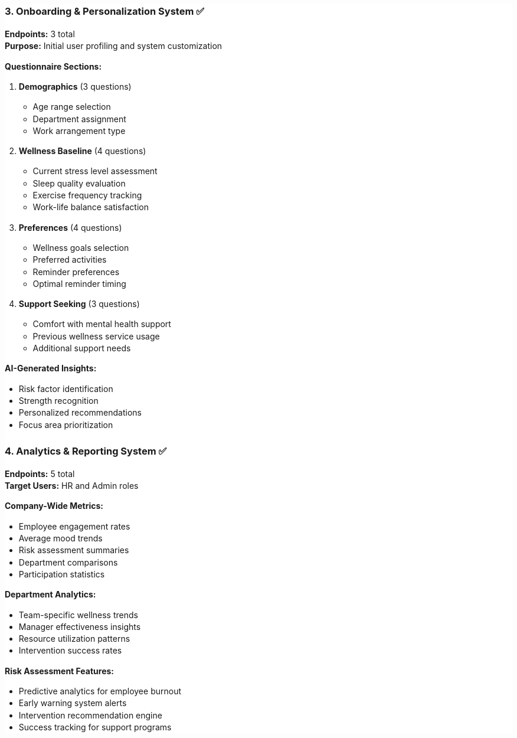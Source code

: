 ### 3. Onboarding & Personalization System ✅
**Endpoints:** 3 total  
**Purpose:** Initial user profiling and system customization

**Questionnaire Sections:**
1. **Demographics** (3 questions)
   - Age range selection
   - Department assignment
   - Work arrangement type

2. **Wellness Baseline** (4 questions)
   - Current stress level assessment
   - Sleep quality evaluation
   - Exercise frequency tracking
   - Work-life balance satisfaction

3. **Preferences** (4 questions)
   - Wellness goals selection
   - Preferred activities
   - Reminder preferences
   - Optimal reminder timing

4. **Support Seeking** (3 questions)
   - Comfort with mental health support
   - Previous wellness service usage
   - Additional support needs

**AI-Generated Insights:**
- Risk factor identification
- Strength recognition
- Personalized recommendations
- Focus area prioritization

### 4. Analytics & Reporting System ✅
**Endpoints:** 5 total  
**Target Users:** HR and Admin roles

**Company-Wide Metrics:**
- Employee engagement rates
- Average mood trends
- Risk assessment summaries
- Department comparisons
- Participation statistics

**Department Analytics:**
- Team-specific wellness trends
- Manager effectiveness insights
- Resource utilization patterns
- Intervention success rates

**Risk Assessment Features:**
- Predictive analytics for employee burnout
- Early warning system alerts
- Intervention recommendation engine
- Success tracking for support programs
